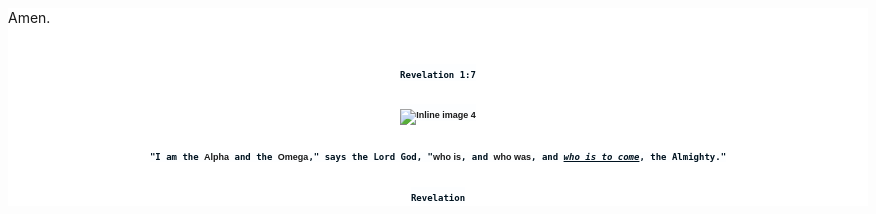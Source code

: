 Amen.</span></span></div><span class="m_1138163888349601490gmail-m_-3336069020430310727gmail-m_1990980650320547455m_255643820154859597gmail-m_2963549803326516899gmail-"></span><br /><div style="text-align: center;"><span class="m_1138163888349601490gmail-m_-3336069020430310727gmail-m_1990980650320547455m_255643820154859597gmail-m_2963549803326516899gmail-"><span style="background-color: rgb(253 , 254 , 255); color: rgb(0 , 19 , 32); text-align: justify;"><span style="font-family: monospace , monospace; font-size: xx-small;"><br /></span></span></span></div><div style="text-align: center;"><span class="m_1138163888349601490gmail-m_-3336069020430310727gmail-m_1990980650320547455m_255643820154859597gmail-m_2963549803326516899gmail-"><span style="background-color: rgb(253 , 254 , 255); color: rgb(0 , 19 , 32); text-align: justify;"><span style="font-family: monospace , monospace; font-size: xx-small;"><b>Revelation 1:7</b></span></span></span></div><div style="text-align: center;"><div><span class="m_1138163888349601490gmail-m_-3336069020430310727gmail-m_1990980650320547455m_255643820154859597gmail-m_2963549803326516899gmail-"><span style="background-color: rgb(253 , 254 , 255); color: rgb(0 , 19 , 32); text-align: justify;"><span style="font-family: monospace , monospace; font-size: xx-small;"><b><br /></b></span></span></span></div><div><span class="m_1138163888349601490gmail-m_-3336069020430310727gmail-m_1990980650320547455m_255643820154859597gmail-m_2963549803326516899gmail-"><span style="background-color: rgb(253 , 254 , 255); color: rgb(0 , 19 , 32); text-align: justify;"><span style="font-family: monospace , monospace; font-size: xx-small;"><b><a href="http://meetdaeyeora.fromthemachine.org/x/c?c=1099916&amp;l=26ffc764-0ba6-4502-a784-474af000e08a&amp;r=9c040dcb-7a33-4c33-8249-b51d938e81e0" style="font-family: arial,sans-serif; text-decoration-line: none;" target="_blank"><img alt="Inline image 4" height="358" src="https://i.imgur.com/7qXMjnu.png" style="border: 0px;" width="562" /></a></b></span></span></span></div><div><span class="m_1138163888349601490gmail-m_-3336069020430310727gmail-m_1990980650320547455m_255643820154859597gmail-m_2963549803326516899gmail-"><span style="background-color: rgb(253 , 254 , 255); color: rgb(0 , 19 , 32); text-align: justify;"><span style="font-family: monospace , monospace; font-size: xx-small;"><br /></span></span></span></div><div><div><span class="m_1138163888349601490gmail-m_-3336069020430310727gmail-m_1990980650320547455m_255643820154859597gmail-m_2963549803326516899gmail-"><span style="font-family: monospace , monospace; font-size: xx-small;"><b><span style="background-color: rgb(253 , 254 , 255); color: rgb(0 , 19 , 32); text-align: justify;">"I am the&nbsp;<a href="http://meetdaeyeora.fromthemachine.org/x/c?c=1099916&amp;l=b5766645-c41d-4b89-866f-dbd8bdabfc3c&amp;r=9c040dcb-7a33-4c33-8249-b51d938e81e0" style="font-family: arial,sans-serif; text-decoration-line: none;" target="_blank">Alpha</a>&nbsp;and the&nbsp;<a href="http://meetdaeyeora.fromthemachine.org/x/c?c=1099916&amp;l=61468729-e35c-4bbf-81af-578a280e9fb7&amp;r=9c040dcb-7a33-4c33-8249-b51d938e81e0" style="font-family: arial,sans-serif; text-decoration-line: none;" target="_blank">Omega</a>," says the Lord God, "<a href="http://meetdaeyeora.fromthemachine.org/x/c?c=1099916&amp;l=9179e9af-1d8e-40c0-bfad-24794eff0467&amp;r=9c040dcb-7a33-4c33-8249-b51d938e81e0" style="font-family: arial,sans-serif; text-decoration-line: none;" target="_blank">who is</a>, and&nbsp;<a href="http://meetdaeyeora.fromthemachine.org/x/c?c=1099916&amp;l=1da22019-b687-43bb-bbc3-362e3c84b44c&amp;r=9c040dcb-7a33-4c33-8249-b51d938e81e0" style="font-family: arial,sans-serif; text-decoration-line: none;" target="_blank">who was</a>, and&nbsp;<i><u>who is to come</u></i>, the Almighty."</span><span style="background-color: rgb(253 , 254 , 255); color: rgb(0 , 19 , 32); text-align: justify;"><br /></span></b></span></span></div><div><span class="m_1138163888349601490gmail-m_-3336069020430310727gmail-m_1990980650320547455m_255643820154859597gmail-m_2963549803326516899gmail-"><span style="background-color: rgb(253 , 254 , 255); color: rgb(0 , 19 , 32); text-align: justify;"><span style="font-family: monospace , monospace; font-size: xx-small;"><b><br /></b></span></span></span></div><div><span class="m_1138163888349601490gmail-m_-3336069020430310727gmail-m_1990980650320547455m_255643820154859597gmail-m_2963549803326516899gmail-"><span style="background-color: rgb(253 , 254 , 255); color: rgb(0 , 19 , 32); text-align: justify;"><span style="font-family: monospace , monospace; font-size: xx-small;"><b>Revelation